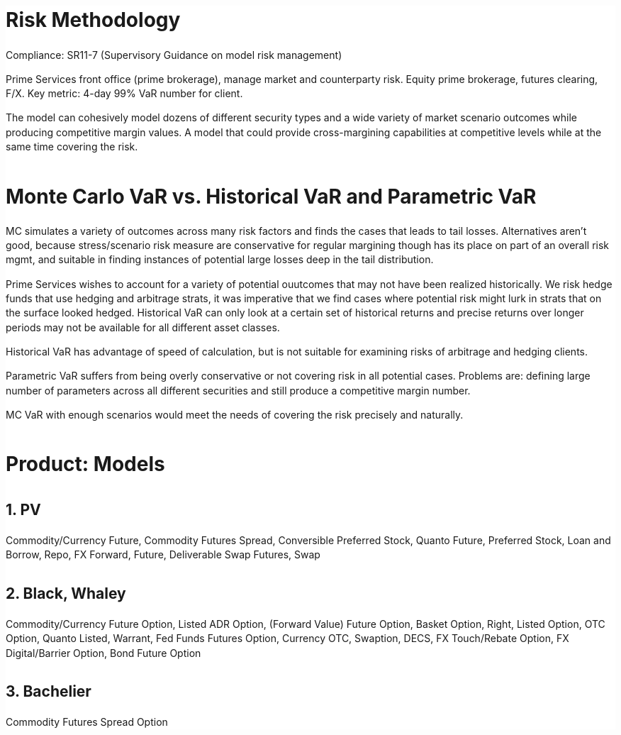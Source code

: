 # Risk Methodology

Compliance: SR11-7 (Supervisory Guidance on model risk management)

Prime Services front office (prime brokerage), manage market and counterparty risk. Equity prime brokerage, futures clearing, F/X. Key metric: 4-day 99% VaR number for client.

The model can cohesively model dozens of different security types and a wide variety of market scenario outcomes while producing competitive margin values. A model that could provide cross-margining capabilities at competitive levels while at the same time covering the risk. 

# Monte Carlo VaR vs. Historical VaR and Parametric VaR

MC simulates a variety of outcomes across many risk factors and finds the cases that leads to tail losses. Alternatives aren’t good, because stress/scenario risk measure are conservative for regular margining though has its place on part of an overall risk mgmt, and suitable in finding instances of potential large losses deep in the tail distribution. 

Prime Services wishes to account for a variety of potential ouutcomes that may not have been realized historically. We risk hedge funds that use hedging and arbitrage strats, it was imperative that we find cases where potential risk might lurk in strats that on the surface looked hedged. Historical VaR can only look at a certain set of historical returns and precise returns over longer periods may not be available for all different asset classes. 

Historical VaR has advantage of speed of calculation, but is not suitable for examining risks of arbitrage and hedging clients.

Parametric VaR suffers from being overly conservative or not covering risk in all potential cases. Problems are: defining large number of parameters across all different securities and still produce a competitive margin number. 

MC VaR with enough scenarios would meet the needs of covering the risk precisely and naturally.

# Product: Models

## 1. PV

Commodity/Currency Future, Commodity Futures Spread, Conversible Preferred Stock, Quanto Future, Preferred Stock, Loan and Borrow, Repo, FX Forward, Future, Deliverable Swap Futures, Swap

## 2. Black, Whaley

Commodity/Currency Future Option, Listed ADR Option, (Forward Value) Future Option, Basket Option, Right, Listed Option, OTC Option, Quanto Listed, Warrant, Fed Funds Futures Option, Currency OTC, Swaption, DECS, FX Touch/Rebate Option, FX Digital/Barrier Option, Bond Future Option


## 3. Bachelier

Commodity Futures Spread Option
